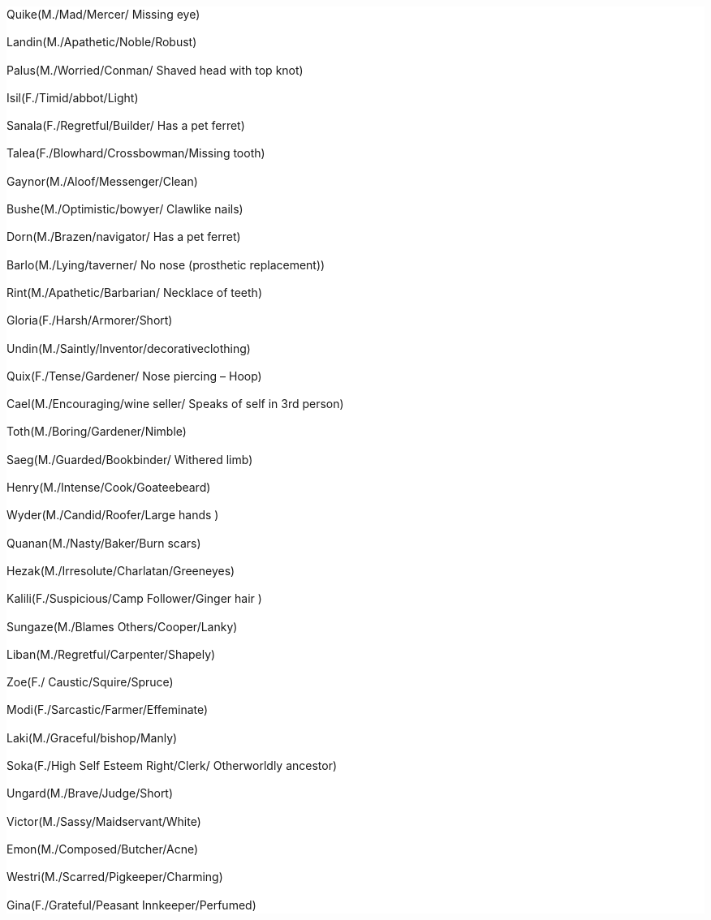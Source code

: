 Quike(M./Mad/Mercer/ Missing eye)

Landin(M./Apathetic/Noble/Robust)

Palus(M./Worried/Conman/ Shaved head with top knot)

Isil(F./Timid/abbot/Light)

Sanala(F./Regretful/Builder/ Has a pet ferret)

Talea(F./Blowhard/Crossbowman/Missing tooth)

Gaynor(M./Aloof/Messenger/Clean)

Bushe(M./Optimistic/bowyer/ Claw­like nails)

Dorn(M./Brazen/navigator/ Has a pet ferret)

Barlo(M./Lying/taverner/ No nose (prosthetic replacement))

Rint(M./Apathetic/Barbarian/ Necklace of teeth)

Gloria(F./Harsh/Armorer/Short)

Undin(M./Saintly/Inventor/decorativeclothing)

Quix(F./Tense/Gardener/ Nose piercing – Hoop)

Cael(M./Encouraging/wine seller/ Speaks of self in 3rd person)

Toth(M./Boring/Gardener/Nimble)

Saeg(M./Guarded/Bookbinder/ Withered limb)

Henry(M./Intense/Cook/Goateebeard)

Wyder(M./Candid/Roofer/Large hands )

Quanan(M./Nasty/Baker/Burn scars)

Hezak(M./Irresolute/Charlatan/Greeneyes)

Kalili(F./Suspicious/Camp Follower/Ginger hair )

Sungaze(M./Blames Others/Cooper/Lanky)

Liban(M./Regretful/Carpenter/Shapely)

Zoe(F./ Caustic/Squire/Spruce)

Modi(F./Sarcastic/Farmer/Effeminate)

Laki(M./Graceful/bishop/Manly)

Soka(F./High Self Esteem Right/Clerk/ Otherworldly ancestor)

Ungard(M./Brave/Judge/Short)

Victor(M./Sassy/Maidservant/White)

Emon(M./Composed/Butcher/Acne)

Westri(M./Scarred/Pigkeeper/Charming)

Gina(F./Grateful/Peasant Innkeeper/Perfumed)
